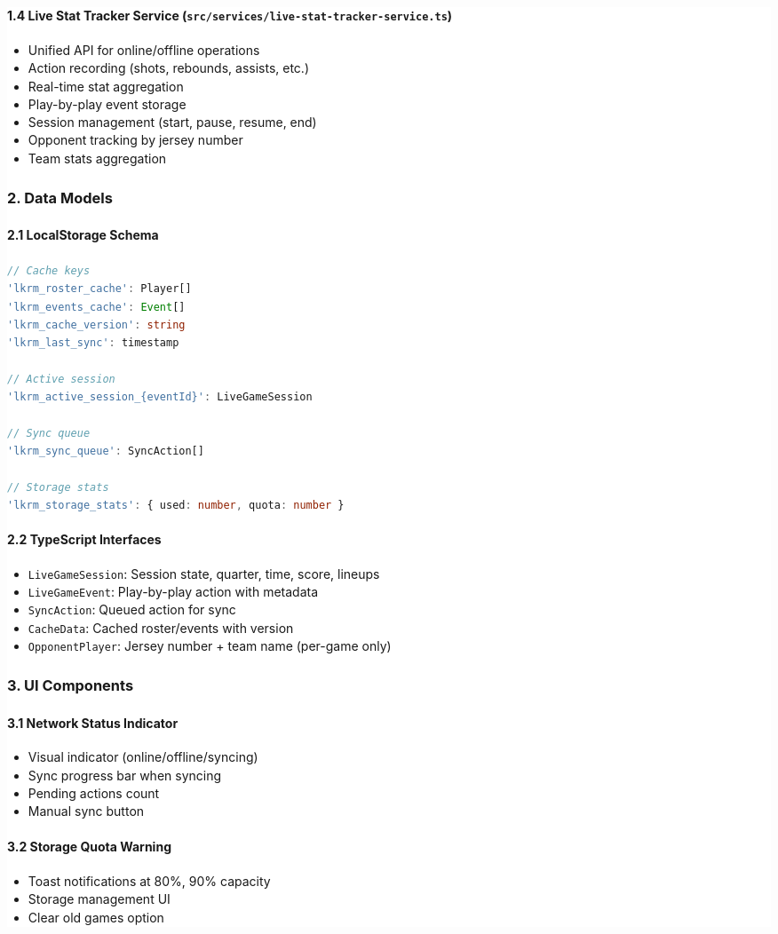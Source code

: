 #### 1.4 Live Stat Tracker Service (`src/services/live-stat-tracker-service.ts`)

- Unified API for online/offline operations
- Action recording (shots, rebounds, assists, etc.)
- Real-time stat aggregation
- Play-by-play event storage
- Session management (start, pause, resume, end)
- Opponent tracking by jersey number
- Team stats aggregation

### 2. Data Models

#### 2.1 LocalStorage Schema

```typescript
// Cache keys
'lkrm_roster_cache': Player[]
'lkrm_events_cache': Event[]
'lkrm_cache_version': string
'lkrm_last_sync': timestamp

// Active session
'lkrm_active_session_{eventId}': LiveGameSession

// Sync queue
'lkrm_sync_queue': SyncAction[]

// Storage stats
'lkrm_storage_stats': { used: number, quota: number }
```

#### 2.2 TypeScript Interfaces

- `LiveGameSession`: Session state, quarter, time, score, lineups
- `LiveGameEvent`: Play-by-play action with metadata
- `SyncAction`: Queued action for sync
- `CacheData`: Cached roster/events with version
- `OpponentPlayer`: Jersey number + team name (per-game only)

### 3. UI Components

#### 3.1 Network Status Indicator

- Visual indicator (online/offline/syncing)
- Sync progress bar when syncing
- Pending actions count
- Manual sync button

#### 3.2 Storage Quota Warning

- Toast notifications at 80%, 90% capacity
- Storage management UI
- Clear old games option

